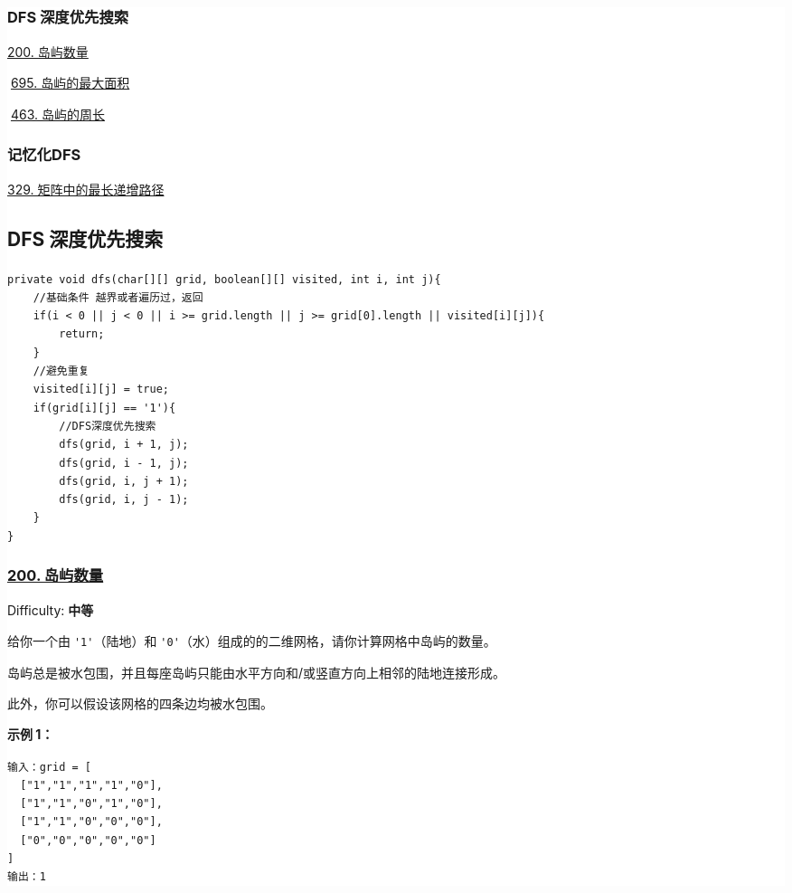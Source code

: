 ### DFS 深度优先搜索

[200. 岛屿数量](#200-岛屿数量)

​	[695. 岛屿的最大面积](#695-岛屿的最大面积)

​	[463. 岛屿的周长](#463-岛屿的周长)



### 记忆化DFS

[329. 矩阵中的最长递增路径](#329-矩阵中的最长递增路径)



## DFS 深度优先搜索

    private void dfs(char[][] grid, boolean[][] visited, int i, int j){
    	//基础条件 越界或者遍历过，返回
        if(i < 0 || j < 0 || i >= grid.length || j >= grid[0].length || visited[i][j]){
            return;
        }
        //避免重复
        visited[i][j] = true;
        if(grid[i][j] == '1'){
            //DFS深度优先搜索
            dfs(grid, i + 1, j);
            dfs(grid, i - 1, j);
            dfs(grid, i, j + 1);
            dfs(grid, i, j - 1);
        }
    }


### [200. 岛屿数量](https://leetcode-cn.com/problems/number-of-islands/)

Difficulty: **中等**


给你一个由 `'1'`（陆地）和 `'0'`（水）组成的的二维网格，请你计算网格中岛屿的数量。

岛屿总是被水包围，并且每座岛屿只能由水平方向和/或竖直方向上相邻的陆地连接形成。

此外，你可以假设该网格的四条边均被水包围。

**示例 1：**

```
输入：grid = [
  ["1","1","1","1","0"],
  ["1","1","0","1","0"],
  ["1","1","0","0","0"],
  ["0","0","0","0","0"]
]
输出：1
```
